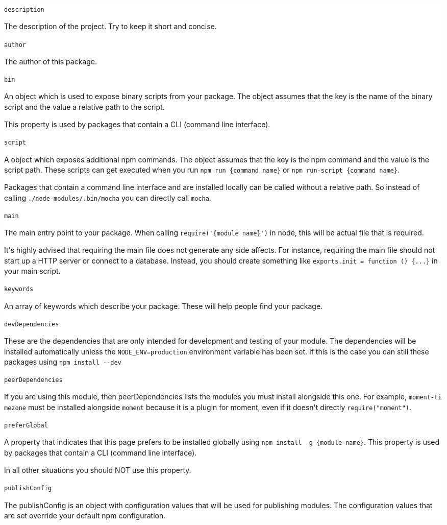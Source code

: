 
    description

The description of the project. Try to keep it short and concise.

    author

The author of this package.

    bin

An object which is used to expose binary scripts from your package. The object assumes that the key is the name of the binary script and the value a relative path to the script.

This property is used by packages that contain a CLI (command line interface).

    script

A object which exposes additional npm commands. The object assumes that the key is the npm command and the value is the script path. These scripts can get executed when you run `npm run {command name}` or `npm run-script {command name}`.

Packages that contain a command line interface and are installed locally can be called without a relative path. So instead of calling `./node-modules/.bin/mocha` you can directly call `mocha`.


    main

The main entry point to your package. When calling `require('{module name}')` in node, this will be actual file that is required.

It's highly advised that requiring the main file does not generate any side affects. For instance, requiring the main file should not start up a HTTP server or connect to a database. Instead, you should create something like `exports.init = function () {...}` in your main script.

    keywords

An array of keywords which describe your package. These will help people find your package.

    devDependencies

These are the dependencies that are only intended for development and testing of your module. The dependencies will be installed automatically unless the `NODE_ENV=production` environment variable has been set. If this is the case you can still these packages using `npm install --dev`

    peerDependencies

If you are using this module, then peerDependencies lists the modules you must install alongside this one. For example, `moment-timezone` must be installed alongside `moment` because it is a plugin for moment, even if it doesn't directly `require("moment")`.

    preferGlobal

A property that indicates that this page prefers to be installed globally using `npm install -g {module-name}`. This property is used by packages that contain a CLI (command line interface).

In all other situations you should NOT use this property.

    publishConfig

The publishConfig is an object with configuration values that will be used for publishing modules. The configuration values that are set override your default npm configuration.
